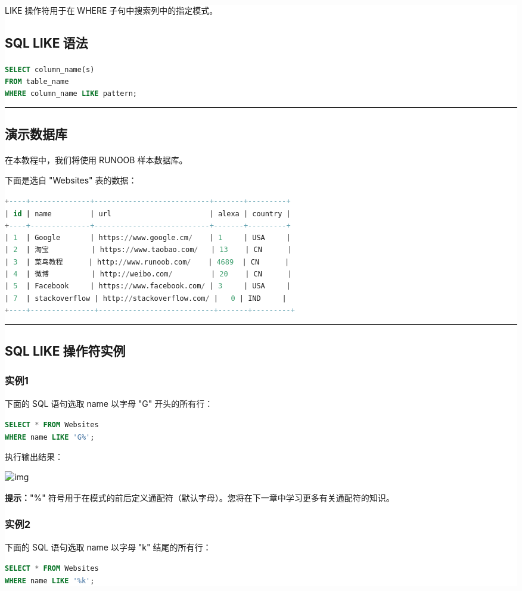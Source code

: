 LIKE 操作符用于在 WHERE 子句中搜索列中的指定模式。

## SQL LIKE 语法

```sql
SELECT column_name(s)
FROM table_name
WHERE column_name LIKE pattern;
```

------

## 演示数据库

在本教程中，我们将使用 RUNOOB 样本数据库。

下面是选自 "Websites" 表的数据：

```sql
+----+--------------+---------------------------+-------+---------+
| id | name         | url                       | alexa | country |
+----+--------------+---------------------------+-------+---------+
| 1  | Google       | https://www.google.cm/    | 1     | USA     |
| 2  | 淘宝          | https://www.taobao.com/   | 13    | CN      |
| 3  | 菜鸟教程      | http://www.runoob.com/    | 4689  | CN      |
| 4  | 微博          | http://weibo.com/         | 20    | CN      |
| 5  | Facebook     | https://www.facebook.com/ | 3     | USA     |
| 7  | stackoverflow | http://stackoverflow.com/ |   0 | IND     |
+----+---------------+---------------------------+-------+---------+
```

------

## SQL LIKE 操作符实例

### 实例1

下面的 SQL 语句选取 name 以字母 "G" 开头的所有行：

```sql
SELECT * FROM Websites
WHERE name LIKE 'G%'; 
```

执行输出结果：

![img](https://www.runoob.com/wp-content/uploads/2013/09/like1.jpg)

**提示：**"%" 符号用于在模式的前后定义通配符（默认字母）。您将在下一章中学习更多有关通配符的知识。

### 实例2

下面的 SQL 语句选取 name 以字母 "k" 结尾的所有行：

```sql
SELECT * FROM Websites
WHERE name LIKE '%k'; 
```
